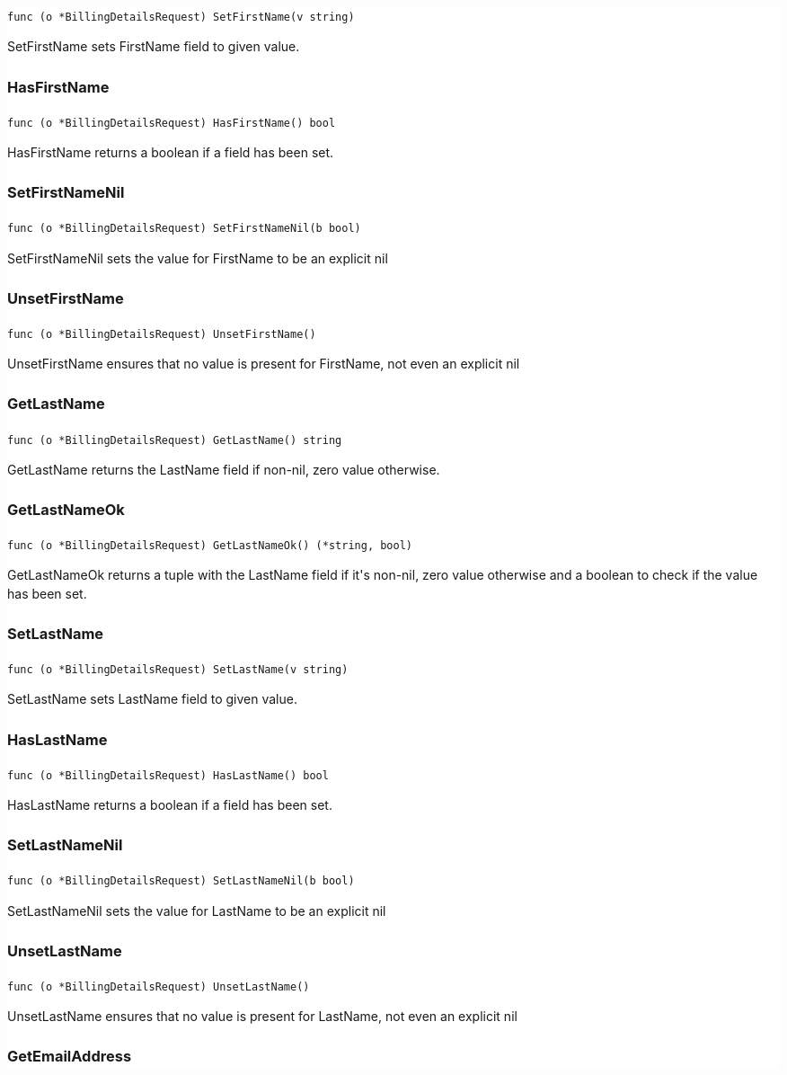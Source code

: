 `func (o *BillingDetailsRequest) SetFirstName(v string)`

SetFirstName sets FirstName field to given value.

### HasFirstName

`func (o *BillingDetailsRequest) HasFirstName() bool`

HasFirstName returns a boolean if a field has been set.

### SetFirstNameNil

`func (o *BillingDetailsRequest) SetFirstNameNil(b bool)`

 SetFirstNameNil sets the value for FirstName to be an explicit nil

### UnsetFirstName
`func (o *BillingDetailsRequest) UnsetFirstName()`

UnsetFirstName ensures that no value is present for FirstName, not even an explicit nil
### GetLastName

`func (o *BillingDetailsRequest) GetLastName() string`

GetLastName returns the LastName field if non-nil, zero value otherwise.

### GetLastNameOk

`func (o *BillingDetailsRequest) GetLastNameOk() (*string, bool)`

GetLastNameOk returns a tuple with the LastName field if it's non-nil, zero value otherwise
and a boolean to check if the value has been set.

### SetLastName

`func (o *BillingDetailsRequest) SetLastName(v string)`

SetLastName sets LastName field to given value.

### HasLastName

`func (o *BillingDetailsRequest) HasLastName() bool`

HasLastName returns a boolean if a field has been set.

### SetLastNameNil

`func (o *BillingDetailsRequest) SetLastNameNil(b bool)`

 SetLastNameNil sets the value for LastName to be an explicit nil

### UnsetLastName
`func (o *BillingDetailsRequest) UnsetLastName()`

UnsetLastName ensures that no value is present for LastName, not even an explicit nil
### GetEmailAddress
